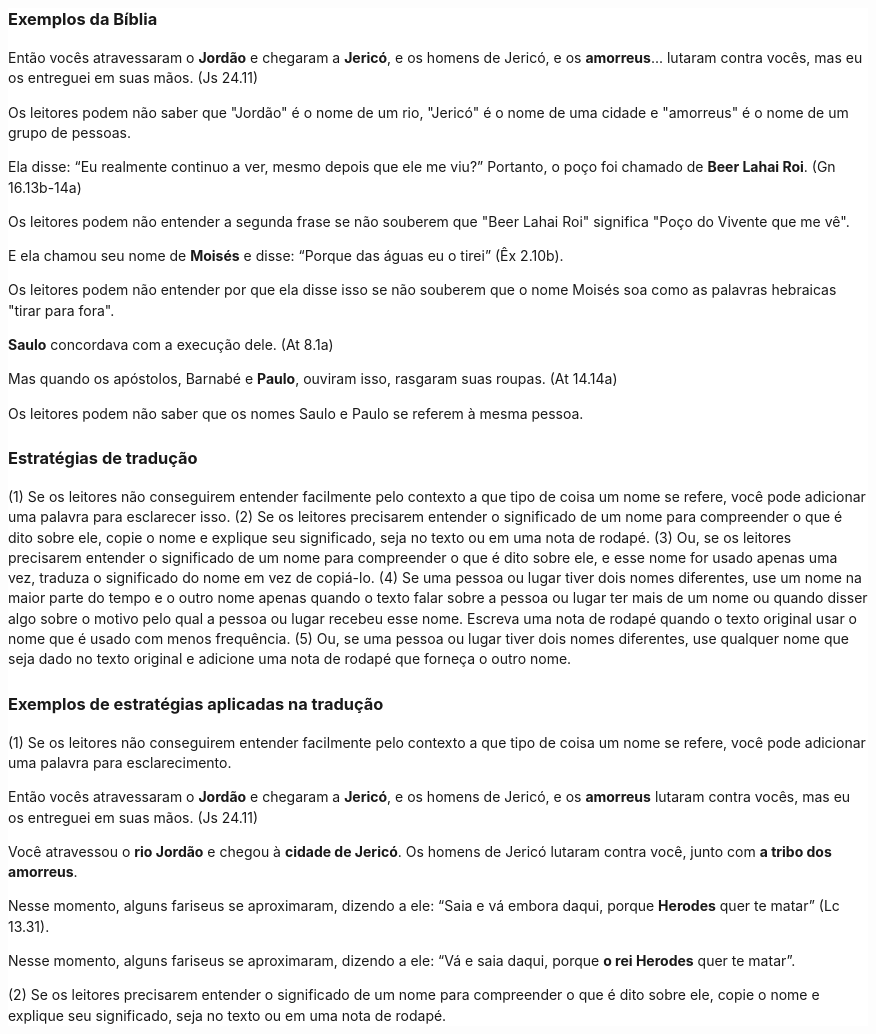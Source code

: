 ### Exemplos da Bíblia

Então vocês atravessaram o **Jordão** e chegaram a **Jericó**, e os homens de Jericó, e os **amorreus**... lutaram contra vocês, mas eu os entreguei em suas mãos. (Js 24\.11\)

Os leitores podem não saber que "Jordão" é o nome de um rio, "Jericó" é o nome de uma cidade e "amorreus" é o nome de um grupo de pessoas.

Ela disse: “Eu realmente continuo a ver, mesmo depois que ele me viu?” Portanto, o poço foi chamado de **Beer Lahai Roi**. (Gn 16\.13b\-14a)

Os leitores podem não entender a segunda frase se não souberem que "Beer Lahai Roi" significa "Poço do Vivente que me vê".

E ela chamou seu nome de **Moisés** e disse: “Porque das águas eu o tirei” (Êx 2\.10b).

Os leitores podem não entender por que ela disse isso se não souberem que o nome Moisés soa como as palavras hebraicas "tirar para fora".

**Saulo** concordava com a execução dele. (At 8\.1a)

Mas quando os apóstolos, Barnabé e **Paulo**, ouviram isso, rasgaram suas roupas. (At 14\.14a)

Os leitores podem não saber que os nomes Saulo e Paulo se referem à mesma pessoa.

### Estratégias de tradução

(1\) Se os leitores não conseguirem entender facilmente pelo contexto a que tipo de coisa um nome se refere, você pode adicionar uma palavra para esclarecer isso. (2\) Se os leitores precisarem entender o significado de um nome para compreender o que é dito sobre ele, copie o nome e explique seu significado, seja no texto ou em uma nota de rodapé. (3\) Ou, se os leitores precisarem entender o significado de um nome para compreender o que é dito sobre ele, e esse nome for usado apenas uma vez, traduza o significado do nome em vez de copiá\-lo. (4\) Se uma pessoa ou lugar tiver dois nomes diferentes, use um nome na maior parte do tempo e o outro nome apenas quando o texto falar sobre a pessoa ou lugar ter mais de um nome ou quando disser algo sobre o motivo pelo qual a pessoa ou lugar recebeu esse nome. Escreva uma nota de rodapé quando o texto original usar o nome que é usado com menos frequência. (5\) Ou, se uma pessoa ou lugar tiver dois nomes diferentes, use qualquer nome que seja dado no texto original e adicione uma nota de rodapé que forneça o outro nome.

### Exemplos de estratégias aplicadas na tradução

(1\) Se os leitores não conseguirem entender facilmente pelo contexto a que tipo de coisa um nome se refere, você pode adicionar uma palavra para esclarecimento.

Então vocês atravessaram o **Jordão** e chegaram a **Jericó**, e os homens de Jericó, e os **amorreus** lutaram contra vocês, mas eu os entreguei em suas mãos. (Js 24\.11\)

Você atravessou o **rio Jordão** e chegou à **cidade de Jericó**. Os homens de Jericó lutaram contra você, junto com **a tribo dos amorreus**.

Nesse momento, alguns fariseus se aproximaram, dizendo a ele: “Saia e vá embora daqui, porque **Herodes** quer te matar” (Lc 13\.31\).

Nesse momento, alguns fariseus se aproximaram, dizendo a ele: “Vá e saia daqui, porque **o rei Herodes** quer te matar”.

(2\) Se os leitores precisarem entender o significado de um nome para compreender o que é dito sobre ele, copie o nome e explique seu significado, seja no texto ou em uma nota de rodapé.
